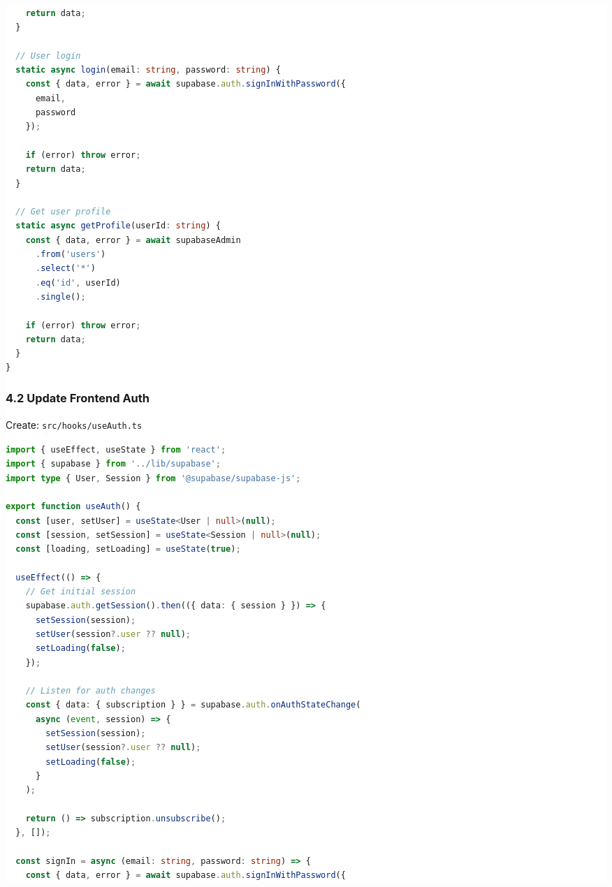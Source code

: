 ```typescript
    return data;
  }
  
  // User login
  static async login(email: string, password: string) {
    const { data, error } = await supabase.auth.signInWithPassword({
      email,
      password
    });
    
    if (error) throw error;
    return data;
  }
  
  // Get user profile
  static async getProfile(userId: string) {
    const { data, error } = await supabaseAdmin
      .from('users')
      .select('*')
      .eq('id', userId)
      .single();
      
    if (error) throw error;
    return data;
  }
}
```

### **4.2 Update Frontend Auth**

Create: `src/hooks/useAuth.ts`
```typescript
import { useEffect, useState } from 'react';
import { supabase } from '../lib/supabase';
import type { User, Session } from '@supabase/supabase-js';

export function useAuth() {
  const [user, setUser] = useState<User | null>(null);
  const [session, setSession] = useState<Session | null>(null);
  const [loading, setLoading] = useState(true);

  useEffect(() => {
    // Get initial session
    supabase.auth.getSession().then(({ data: { session } }) => {
      setSession(session);
      setUser(session?.user ?? null);
      setLoading(false);
    });

    // Listen for auth changes
    const { data: { subscription } } = supabase.auth.onAuthStateChange(
      async (event, session) => {
        setSession(session);
        setUser(session?.user ?? null);
        setLoading(false);
      }
    );

    return () => subscription.unsubscribe();
  }, []);

  const signIn = async (email: string, password: string) => {
    const { data, error } = await supabase.auth.signInWithPassword({
```